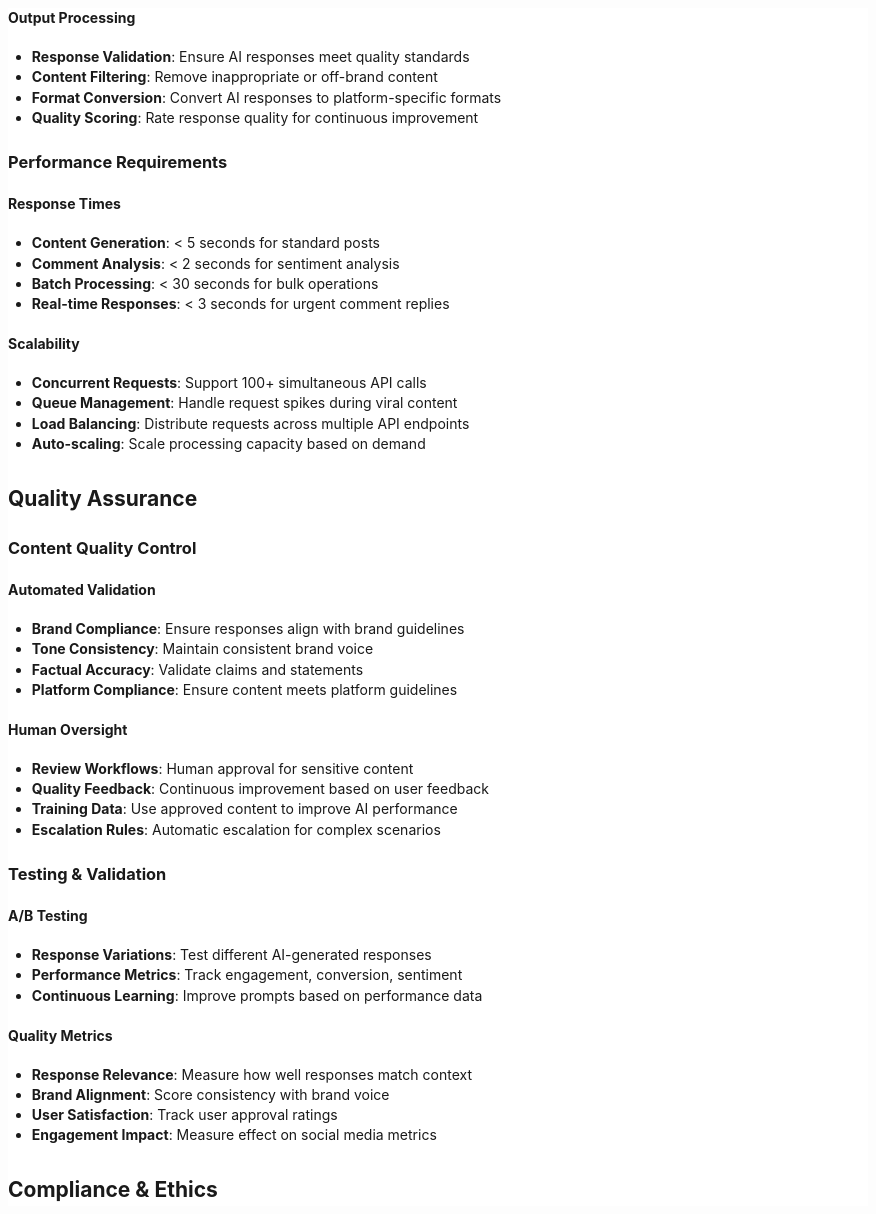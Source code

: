 #### Output Processing
- **Response Validation**: Ensure AI responses meet quality standards
- **Content Filtering**: Remove inappropriate or off-brand content
- **Format Conversion**: Convert AI responses to platform-specific formats
- **Quality Scoring**: Rate response quality for continuous improvement

### Performance Requirements

#### Response Times
- **Content Generation**: < 5 seconds for standard posts
- **Comment Analysis**: < 2 seconds for sentiment analysis
- **Batch Processing**: < 30 seconds for bulk operations
- **Real-time Responses**: < 3 seconds for urgent comment replies

#### Scalability
- **Concurrent Requests**: Support 100+ simultaneous API calls
- **Queue Management**: Handle request spikes during viral content
- **Load Balancing**: Distribute requests across multiple API endpoints
- **Auto-scaling**: Scale processing capacity based on demand

## Quality Assurance

### Content Quality Control

#### Automated Validation
- **Brand Compliance**: Ensure responses align with brand guidelines
- **Tone Consistency**: Maintain consistent brand voice
- **Factual Accuracy**: Validate claims and statements
- **Platform Compliance**: Ensure content meets platform guidelines

#### Human Oversight
- **Review Workflows**: Human approval for sensitive content
- **Quality Feedback**: Continuous improvement based on user feedback
- **Training Data**: Use approved content to improve AI performance
- **Escalation Rules**: Automatic escalation for complex scenarios

### Testing & Validation

#### A/B Testing
- **Response Variations**: Test different AI-generated responses
- **Performance Metrics**: Track engagement, conversion, sentiment
- **Continuous Learning**: Improve prompts based on performance data

#### Quality Metrics
- **Response Relevance**: Measure how well responses match context
- **Brand Alignment**: Score consistency with brand voice
- **User Satisfaction**: Track user approval ratings
- **Engagement Impact**: Measure effect on social media metrics

## Compliance & Ethics
